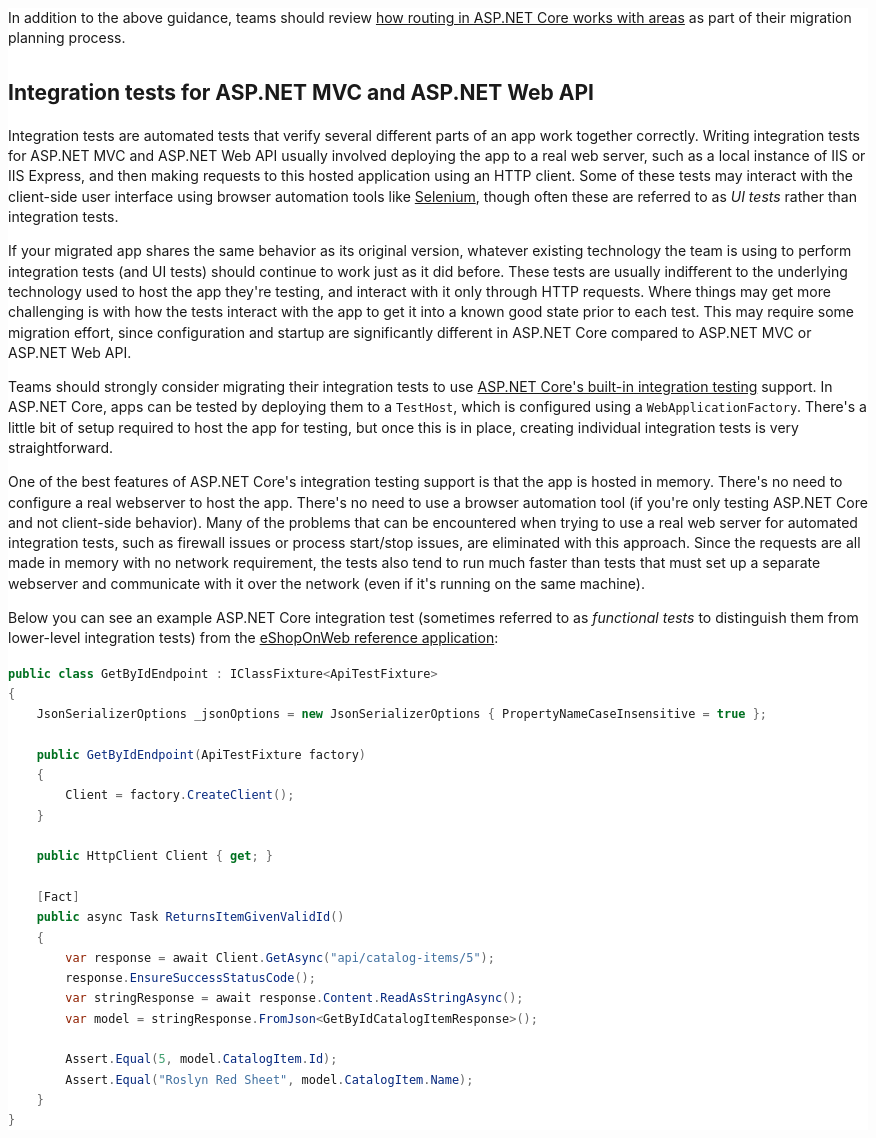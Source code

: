 In addition to the above guidance, teams should review [how routing in ASP.NET Core works with areas](/aspnet/core/mvc/controllers/routing#areas) as part of their migration planning process.

## Integration tests for ASP.NET MVC and ASP.NET Web API

Integration tests are automated tests that verify several different parts of an app work together correctly. Writing integration tests for ASP.NET MVC and ASP.NET Web API usually involved deploying the app to a real web server, such as a local instance of IIS or IIS Express, and then making requests to this hosted application using an HTTP client. Some of these tests may interact with the client-side user interface using browser automation tools like [Selenium](https://www.selenium.dev/), though often these are referred to as *UI tests* rather than integration tests.

If your migrated app shares the same behavior as its original version, whatever existing technology the team is using to perform integration tests (and UI tests) should continue to work just as it did before. These tests are usually indifferent to the underlying technology used to host the app they're testing, and interact with it only through HTTP requests. Where things may get more challenging is with how the tests interact with the app to get it into a known good state prior to each test. This may require some migration effort, since configuration and startup are significantly different in ASP.NET Core compared to ASP.NET MVC or ASP.NET Web API.

Teams should strongly consider migrating their integration tests to use [ASP.NET Core's built-in integration testing](/aspnet/core/test/integration-tests) support. In ASP.NET Core, apps can be tested by deploying them to a `TestHost`, which is configured using a `WebApplicationFactory`. There's a little bit of setup required to host the app for testing, but once this is in place, creating individual integration tests is very straightforward.

One of the best features of ASP.NET Core's integration testing support is that the app is hosted in memory. There's no need to configure a real webserver to host the app. There's no need to use a browser automation tool (if you're only testing ASP.NET Core and not client-side behavior). Many of the problems that can be encountered when trying to use a real web server for automated integration tests, such as firewall issues or process start/stop issues, are eliminated with this approach. Since the requests are all made in memory with no network requirement, the tests also tend to run much faster than tests that must set up a separate webserver and communicate with it over the network (even if it's running on the same machine).

Below you can see an example ASP.NET Core integration test (sometimes referred to as *functional tests* to distinguish them from lower-level integration tests) from the [eShopOnWeb reference application](https://github.com/dotnet-architecture/eShopOnWeb):

```csharp
public class GetByIdEndpoint : IClassFixture<ApiTestFixture>
{
    JsonSerializerOptions _jsonOptions = new JsonSerializerOptions { PropertyNameCaseInsensitive = true };

    public GetByIdEndpoint(ApiTestFixture factory)
    {
        Client = factory.CreateClient();
    }

    public HttpClient Client { get; }

    [Fact]
    public async Task ReturnsItemGivenValidId()
    {
        var response = await Client.GetAsync("api/catalog-items/5");
        response.EnsureSuccessStatusCode();
        var stringResponse = await response.Content.ReadAsStringAsync();
        var model = stringResponse.FromJson<GetByIdCatalogItemResponse>();

        Assert.Equal(5, model.CatalogItem.Id);
        Assert.Equal("Roslyn Red Sheet", model.CatalogItem.Name);
    }
}
```
